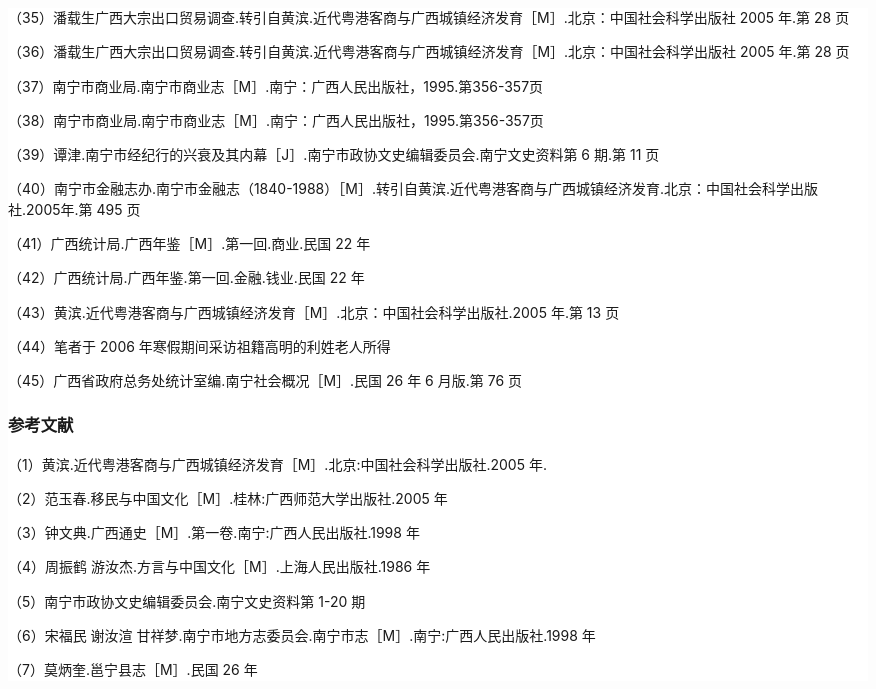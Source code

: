 （35）潘载生广西大宗出口贸易调查.转引自黄滨.近代粤港客商与广西城镇经济发育［M］.北京：中国社会科学出版社 2005 年.第 28 页

（36）潘载生广西大宗出口贸易调查.转引自黄滨.近代粤港客商与广西城镇经济发育［M］.北京：中国社会科学出版社 2005 年.第 28 页

（37）南宁市商业局.南宁市商业志［M］.南宁：广西人民出版社，1995.第356-357页

（38）南宁市商业局.南宁市商业志［M］.南宁：广西人民出版社，1995.第356-357页

（39）谭津.南宁市经纪行的兴衰及其内幕［J］.南宁市政协文史编辑委员会.南宁文史资料第 6 期.第 11 页

（40）南宁市金融志办.南宁市金融志（1840-1988）［M］.转引自黄滨.近代粤港客商与广西城镇经济发育.北京：中国社会科学出版社.2005年.第 495 页

（41）广西统计局.广西年鉴［M］.第一回.商业.民国 22 年

（42）广西统计局.广西年鉴.第一回.金融.钱业.民国 22 年

（43）黄滨.近代粤港客商与广西城镇经济发育［M］.北京：中国社会科学出版社.2005 年.第 13 页

（44）笔者于 2006 年寒假期间采访祖籍高明的利姓老人所得

（45）广西省政府总务处统计室编.南宁社会概况［M］.民国 26 年 6 月版.第 76 页

### 参考文献

（1）黄滨.近代粤港客商与广西城镇经济发育［M］.北京:中国社会科学出版社.2005 年.

（2）范玉春.移民与中国文化［M］.桂林:广西师范大学出版社.2005 年

（3）钟文典.广西通史［M］.第一卷.南宁:广西人民出版社.1998 年

（4）周振鹤 游汝杰.方言与中国文化［M］.上海人民出版社.1986 年

（5）南宁市政协文史编辑委员会.南宁文史资料第 1-20 期

（6）宋福民 谢汝渲 甘祥梦.南宁市地方志委员会.南宁市志［M］.南宁:广西人民出版社.1998 年

（7）莫炳奎.邕宁县志［M］.民国 26 年

